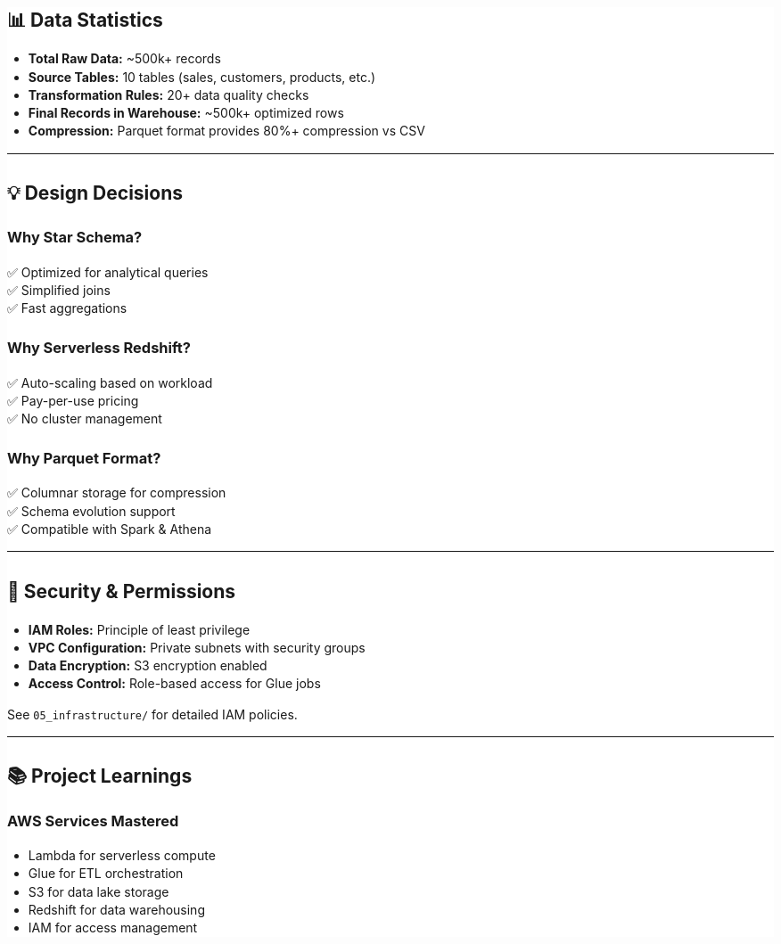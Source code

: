 
## 📊 Data Statistics

- **Total Raw Data:** ~500k+ records
- **Source Tables:** 10 tables (sales, customers, products, etc.)
- **Transformation Rules:** 20+ data quality checks
- **Final Records in Warehouse:** ~500k+ optimized rows
- **Compression:** Parquet format provides 80%+ compression vs CSV

---

## 💡 Design Decisions

### Why Star Schema?
✅ Optimized for analytical queries  
✅ Simplified joins  
✅ Fast aggregations  

### Why Serverless Redshift?
✅ Auto-scaling based on workload  
✅ Pay-per-use pricing  
✅ No cluster management  

### Why Parquet Format?
✅ Columnar storage for compression  
✅ Schema evolution support  
✅ Compatible with Spark & Athena  

---

## 🔐 Security & Permissions

- **IAM Roles:** Principle of least privilege
- **VPC Configuration:** Private subnets with security groups
- **Data Encryption:** S3 encryption enabled
- **Access Control:** Role-based access for Glue jobs

See `05_infrastructure/` for detailed IAM policies.

---

## 📚 Project Learnings

### AWS Services Mastered
- Lambda for serverless compute
- Glue for ETL orchestration
- S3 for data lake storage
- Redshift for data warehousing
- IAM for access management

